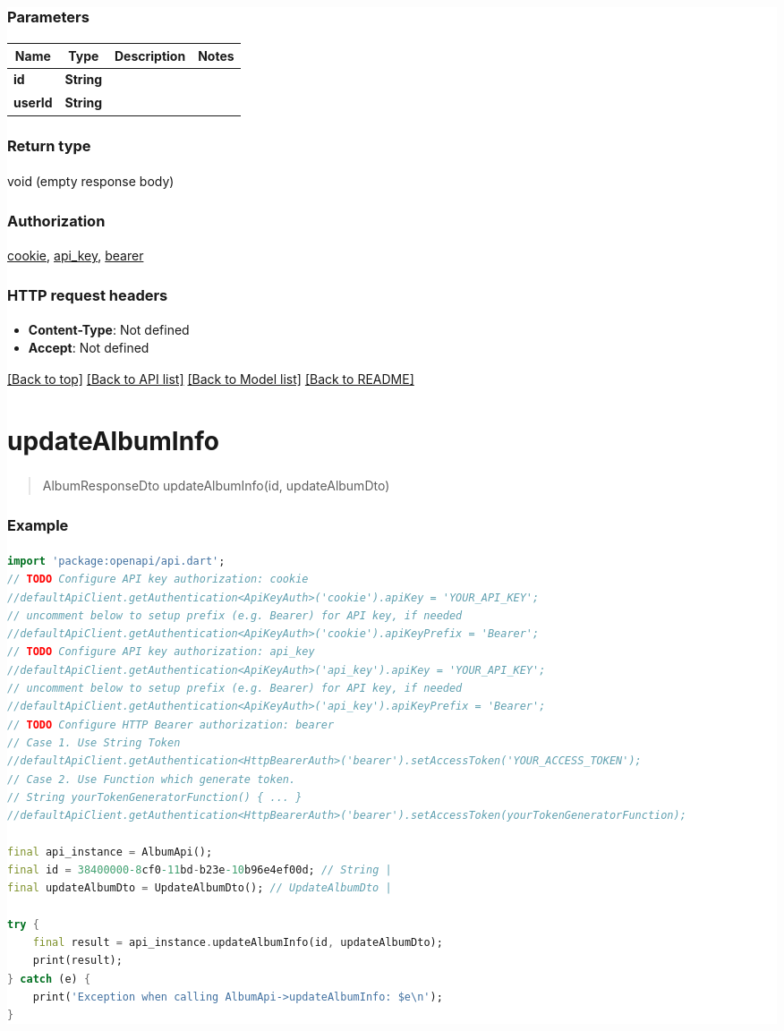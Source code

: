 ### Parameters

Name | Type | Description  | Notes
------------- | ------------- | ------------- | -------------
 **id** | **String**|  | 
 **userId** | **String**|  | 

### Return type

void (empty response body)

### Authorization

[cookie](../README.md#cookie), [api_key](../README.md#api_key), [bearer](../README.md#bearer)

### HTTP request headers

 - **Content-Type**: Not defined
 - **Accept**: Not defined

[[Back to top]](#) [[Back to API list]](../README.md#documentation-for-api-endpoints) [[Back to Model list]](../README.md#documentation-for-models) [[Back to README]](../README.md)

# **updateAlbumInfo**
> AlbumResponseDto updateAlbumInfo(id, updateAlbumDto)



### Example
```dart
import 'package:openapi/api.dart';
// TODO Configure API key authorization: cookie
//defaultApiClient.getAuthentication<ApiKeyAuth>('cookie').apiKey = 'YOUR_API_KEY';
// uncomment below to setup prefix (e.g. Bearer) for API key, if needed
//defaultApiClient.getAuthentication<ApiKeyAuth>('cookie').apiKeyPrefix = 'Bearer';
// TODO Configure API key authorization: api_key
//defaultApiClient.getAuthentication<ApiKeyAuth>('api_key').apiKey = 'YOUR_API_KEY';
// uncomment below to setup prefix (e.g. Bearer) for API key, if needed
//defaultApiClient.getAuthentication<ApiKeyAuth>('api_key').apiKeyPrefix = 'Bearer';
// TODO Configure HTTP Bearer authorization: bearer
// Case 1. Use String Token
//defaultApiClient.getAuthentication<HttpBearerAuth>('bearer').setAccessToken('YOUR_ACCESS_TOKEN');
// Case 2. Use Function which generate token.
// String yourTokenGeneratorFunction() { ... }
//defaultApiClient.getAuthentication<HttpBearerAuth>('bearer').setAccessToken(yourTokenGeneratorFunction);

final api_instance = AlbumApi();
final id = 38400000-8cf0-11bd-b23e-10b96e4ef00d; // String | 
final updateAlbumDto = UpdateAlbumDto(); // UpdateAlbumDto | 

try {
    final result = api_instance.updateAlbumInfo(id, updateAlbumDto);
    print(result);
} catch (e) {
    print('Exception when calling AlbumApi->updateAlbumInfo: $e\n');
}
```
